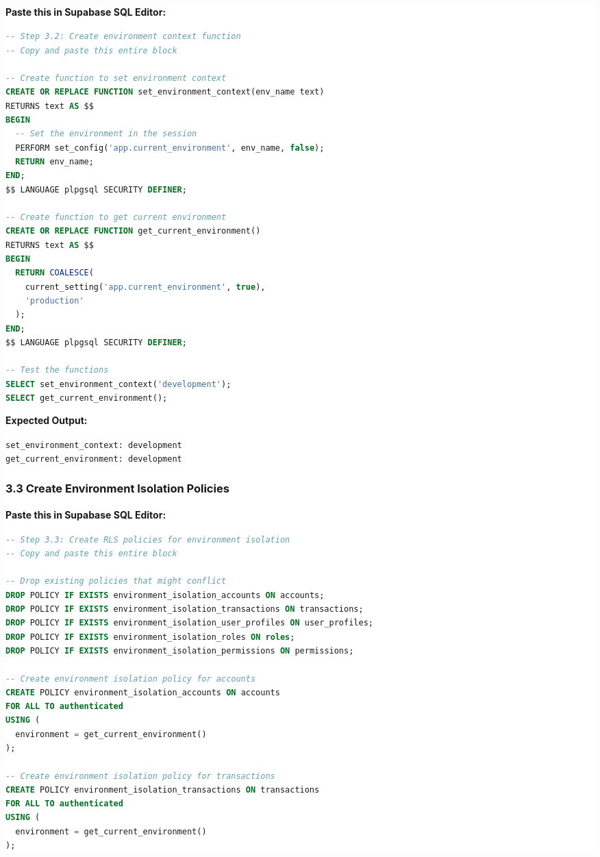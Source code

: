 **Paste this in Supabase SQL Editor:**

```sql
-- Step 3.2: Create environment context function
-- Copy and paste this entire block

-- Create function to set environment context
CREATE OR REPLACE FUNCTION set_environment_context(env_name text)
RETURNS text AS $$
BEGIN
  -- Set the environment in the session
  PERFORM set_config('app.current_environment', env_name, false);
  RETURN env_name;
END;
$$ LANGUAGE plpgsql SECURITY DEFINER;

-- Create function to get current environment
CREATE OR REPLACE FUNCTION get_current_environment()
RETURNS text AS $$
BEGIN
  RETURN COALESCE(
    current_setting('app.current_environment', true), 
    'production'
  );
END;
$$ LANGUAGE plpgsql SECURITY DEFINER;

-- Test the functions
SELECT set_environment_context('development');
SELECT get_current_environment();
```

**Expected Output:**
```
set_environment_context: development
get_current_environment: development
```

### 3.3 Create Environment Isolation Policies

**Paste this in Supabase SQL Editor:**

```sql
-- Step 3.3: Create RLS policies for environment isolation
-- Copy and paste this entire block

-- Drop existing policies that might conflict
DROP POLICY IF EXISTS environment_isolation_accounts ON accounts;
DROP POLICY IF EXISTS environment_isolation_transactions ON transactions;
DROP POLICY IF EXISTS environment_isolation_user_profiles ON user_profiles;
DROP POLICY IF EXISTS environment_isolation_roles ON roles;
DROP POLICY IF EXISTS environment_isolation_permissions ON permissions;

-- Create environment isolation policy for accounts
CREATE POLICY environment_isolation_accounts ON accounts
FOR ALL TO authenticated
USING (
  environment = get_current_environment()
);

-- Create environment isolation policy for transactions
CREATE POLICY environment_isolation_transactions ON transactions
FOR ALL TO authenticated
USING (
  environment = get_current_environment()
);
```